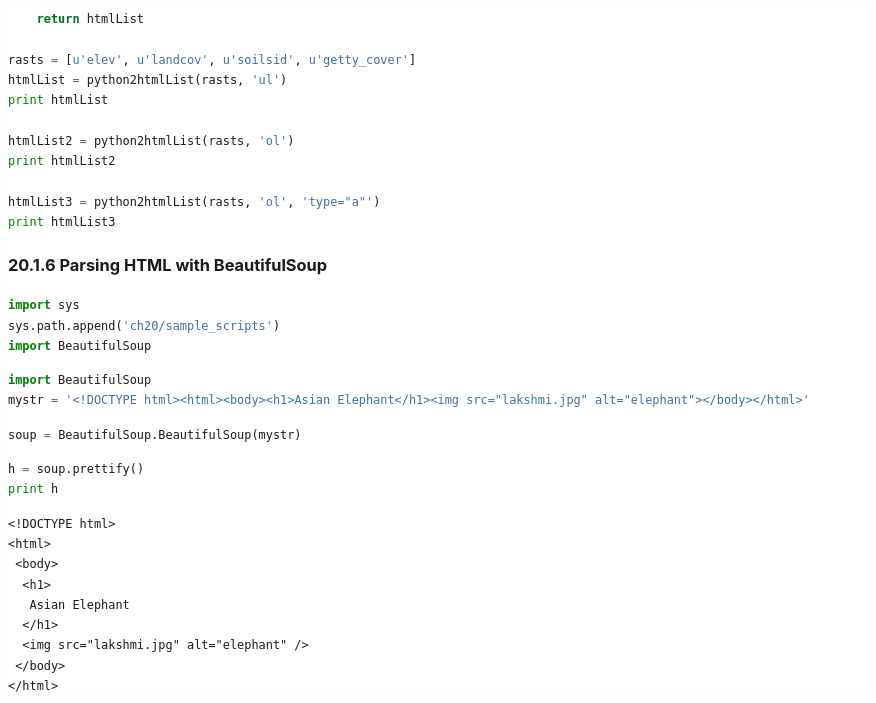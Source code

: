 ```python
    return htmlList

rasts = [u'elev', u'landcov', u'soilsid', u'getty_cover']
htmlList = python2htmlList(rasts, 'ul')
print htmlList

htmlList2 = python2htmlList(rasts, 'ol')
print htmlList2

htmlList3 = python2htmlList(rasts, 'ol', 'type="a"')
print htmlList3

```


```python

```

### 20.1.6 Parsing HTML with BeautifulSoup

```python
import sys
sys.path.append('ch20/sample_scripts')
import BeautifulSoup
```


```python
import BeautifulSoup
mystr = '<!DOCTYPE html><html><body><h1>Asian Elephant</h1><img src="lakshmi.jpg" alt="elephant"></body></html>'
```


```python
soup = BeautifulSoup.BeautifulSoup(mystr)
```


```python
h = soup.prettify()
print h
```

    <!DOCTYPE html>
    <html>
     <body>
      <h1>
       Asian Elephant
      </h1>
      <img src="lakshmi.jpg" alt="elephant" />
     </body>
    </html>


